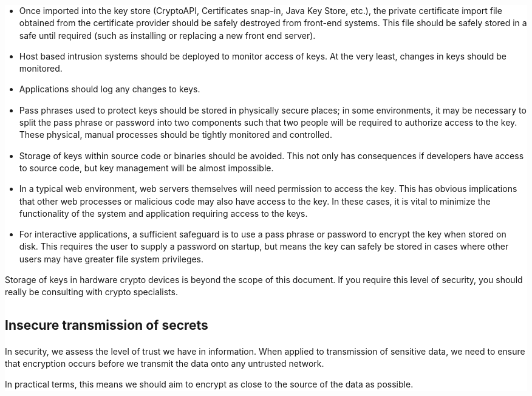 

  - Once imported into the key store (CryptoAPI, Certificates snap-in,
    Java Key Store, etc.), the private certificate import file obtained
    from the certificate provider should be safely destroyed from
    front-end systems. This file should be safely stored in a safe until
    required (such as installing or replacing a new front end server).



  - Host based intrusion systems should be deployed to monitor access of
    keys. At the very least, changes in keys should be monitored.



  - Applications should log any changes to keys.



  - Pass phrases used to protect keys should be stored in physically
    secure places; in some environments, it may be necessary to split
    the pass phrase or password into two components such that two people
    will be required to authorize access to the key. These physical,
    manual processes should be tightly monitored and controlled.



  - Storage of keys within source code or binaries should be avoided.
    This not only has consequences if developers have access to source
    code, but key management will be almost impossible.



  - In a typical web environment, web servers themselves will need
    permission to access the key. This has obvious implications that
    other web processes or malicious code may also have access to the
    key. In these cases, it is vital to minimize the functionality of
    the system and application requiring access to the keys.



  - For interactive applications, a sufficient safeguard is to use a
    pass phrase or password to encrypt the key when stored on disk. This
    requires the user to supply a password on startup, but means the key
    can safely be stored in cases where other users may have greater
    file system privileges.

Storage of keys in hardware crypto devices is beyond the scope of this
document. If you require this level of security, you should really be
consulting with crypto specialists.

## Insecure transmission of secrets

In security, we assess the level of trust we have in information. When
applied to transmission of sensitive data, we need to ensure that
encryption occurs before we transmit the data onto any untrusted
network.

In practical terms, this means we should aim to encrypt as close to the
source of the data as possible.
